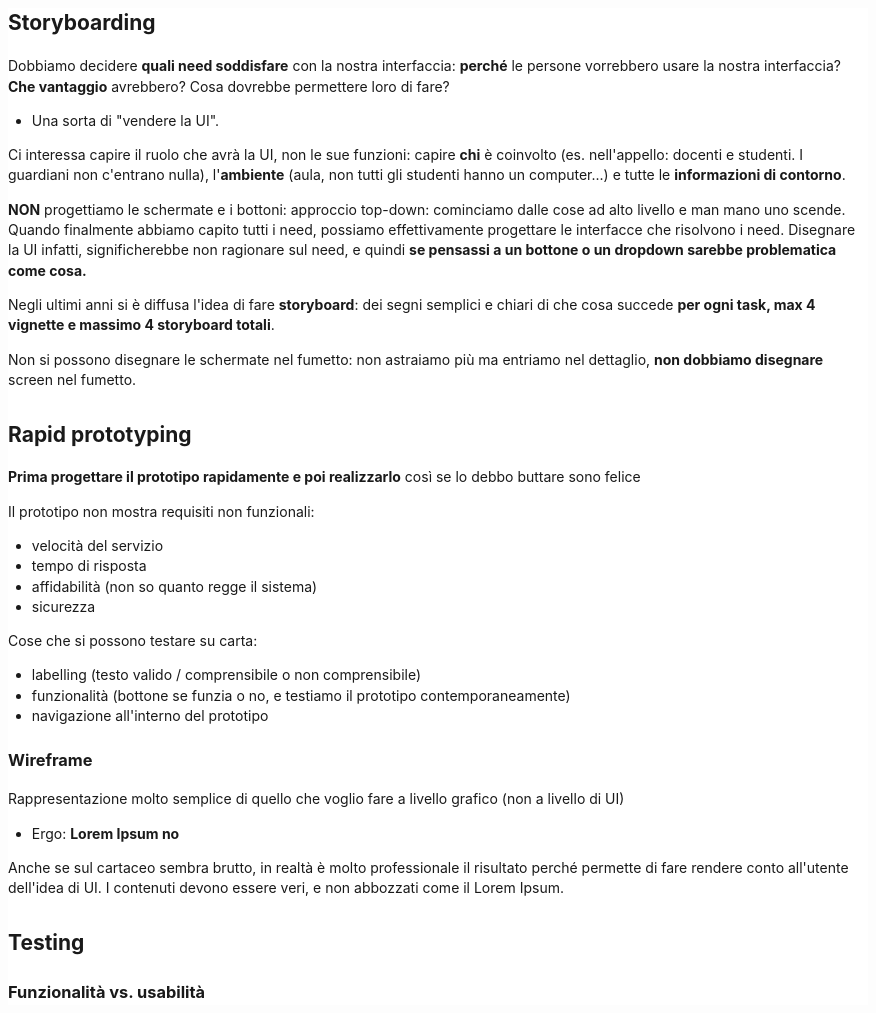 ## Storyboarding

Dobbiamo decidere **quali need soddisfare** con la nostra interfaccia: **perché** le persone vorrebbero usare la nostra interfaccia? **Che vantaggio** avrebbero? Cosa dovrebbe permettere loro di fare?

* Una sorta di "vendere la UI".

Ci interessa capire il ruolo che avrà la UI, non le sue funzioni: capire **chi** è coinvolto (es. nell'appello: docenti e studenti. I guardiani non c'entrano nulla), l'**ambiente** (aula, non tutti gli studenti hanno un computer...) e tutte le **informazioni di contorno**.

**NON** progettiamo le schermate e i bottoni: approccio top-down: cominciamo dalle cose ad alto livello e man mano uno scende. Quando finalmente abbiamo capito tutti i need, possiamo effettivamente progettare le interfacce che risolvono i need. Disegnare la UI infatti, significherebbe non ragionare sul need, e quindi **se pensassi a un bottone o un dropdown sarebbe problematica come cosa.**

Negli ultimi anni si è diffusa l'idea di fare **storyboard**: dei segni semplici e chiari di che cosa succede **per ogni task, max 4 vignette e massimo 4 storyboard totali**.

Non si possono disegnare le schermate nel fumetto: non astraiamo più ma entriamo nel dettaglio, **non dobbiamo disegnare** screen nel fumetto.

## Rapid prototyping

**Prima progettare il prototipo rapidamente e poi realizzarlo** così se lo debbo buttare sono felice

Il prototipo non mostra requisiti non funzionali:

* velocità del servizio
* tempo di risposta
* affidabilità (non so quanto regge il sistema)
* sicurezza

Cose che si possono testare su carta:

* labelling (testo valido / comprensibile o non comprensibile)
* funzionalità (bottone se funzia o no, e testiamo il prototipo contemporaneamente)
* navigazione all'interno del prototipo

### Wireframe

Rappresentazione molto semplice di quello che voglio fare a livello grafico (non a livello di UI)

* Ergo: **Lorem Ipsum no**

Anche se sul cartaceo sembra brutto, in realtà è molto professionale il risultato perché permette di fare rendere conto all'utente dell'idea di UI. I contenuti devono essere veri, e non abbozzati come il Lorem Ipsum.

## Testing

### Funzionalità vs. usabilità
